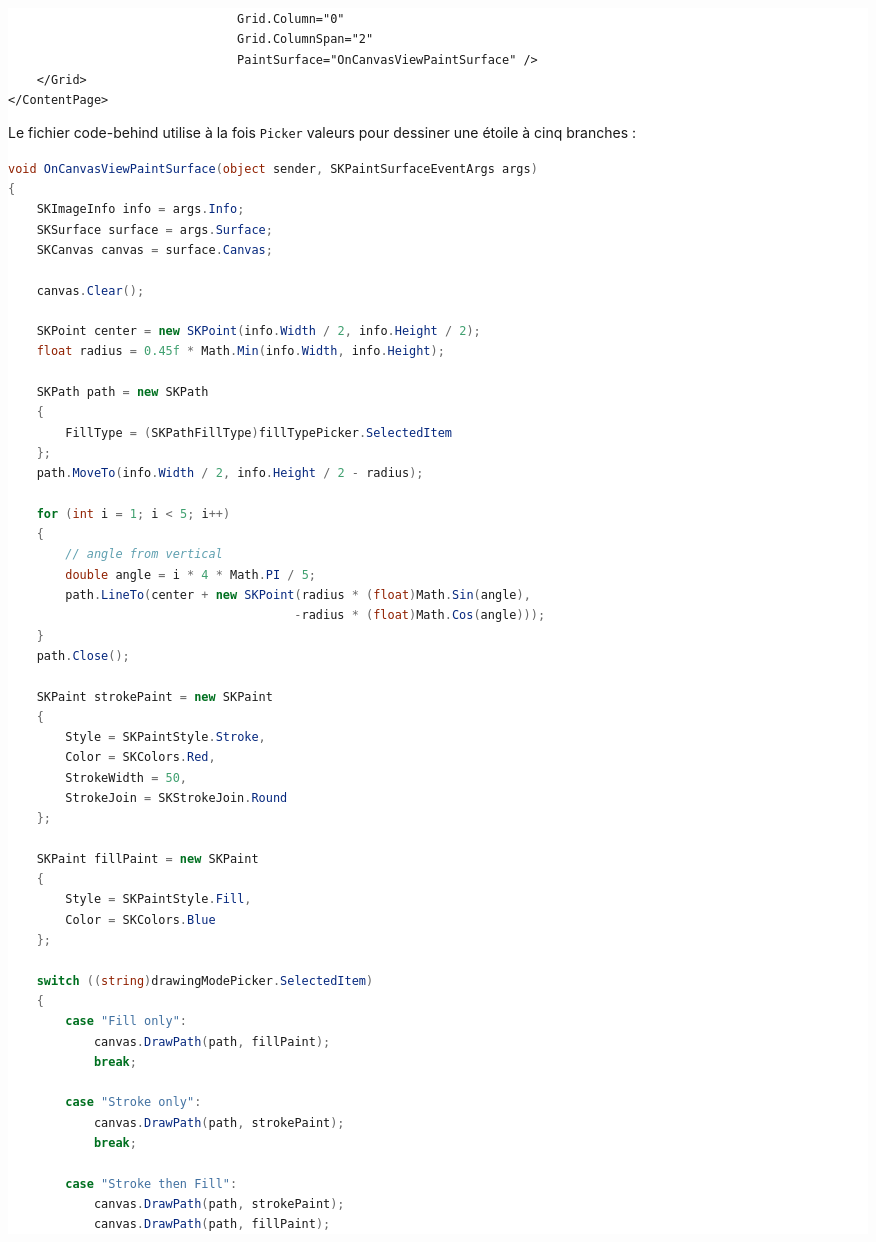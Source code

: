 ```xaml
                                Grid.Column="0"
                                Grid.ColumnSpan="2"
                                PaintSurface="OnCanvasViewPaintSurface" />
    </Grid>
</ContentPage>
```

Le fichier code-behind utilise à la fois `Picker` valeurs pour dessiner une étoile à cinq branches :

```csharp
void OnCanvasViewPaintSurface(object sender, SKPaintSurfaceEventArgs args)
{
    SKImageInfo info = args.Info;
    SKSurface surface = args.Surface;
    SKCanvas canvas = surface.Canvas;

    canvas.Clear();

    SKPoint center = new SKPoint(info.Width / 2, info.Height / 2);
    float radius = 0.45f * Math.Min(info.Width, info.Height);

    SKPath path = new SKPath
    {
        FillType = (SKPathFillType)fillTypePicker.SelectedItem
    };
    path.MoveTo(info.Width / 2, info.Height / 2 - radius);

    for (int i = 1; i < 5; i++)
    {
        // angle from vertical
        double angle = i * 4 * Math.PI / 5;
        path.LineTo(center + new SKPoint(radius * (float)Math.Sin(angle), 
                                        -radius * (float)Math.Cos(angle)));
    }
    path.Close();

    SKPaint strokePaint = new SKPaint
    {
        Style = SKPaintStyle.Stroke,
        Color = SKColors.Red,
        StrokeWidth = 50,
        StrokeJoin = SKStrokeJoin.Round
    };

    SKPaint fillPaint = new SKPaint
    {
        Style = SKPaintStyle.Fill,
        Color = SKColors.Blue
    };

    switch ((string)drawingModePicker.SelectedItem)
    {
        case "Fill only":
            canvas.DrawPath(path, fillPaint);
            break;

        case "Stroke only":
            canvas.DrawPath(path, strokePaint);
            break;

        case "Stroke then Fill":
            canvas.DrawPath(path, strokePaint);
            canvas.DrawPath(path, fillPaint);
```